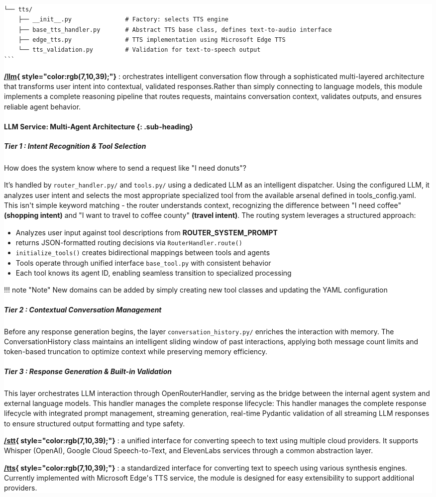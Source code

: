     └── tts/
        ├── __init__.py               # Factory: selects TTS engine
        ├── base_tts_handler.py       # Abstract TTS base class, defines text-to-audio interface
        ├── edge_tts.py               # TTS implementation using Microsoft Edge TTS
        └── tts_validation.py         # Validation for text-to-speech output 
    ```

**[/llm](#){ style="color:rgb(7,10,39);"}** : orchestrates intelligent conversation flow through a sophisticated multi-layered architecture that transforms user intent into contextual, validated responses.Rather than simply connecting to language models, this module implements a complete reasoning pipeline that routes requests, maintains conversation context, validates outputs, and ensures reliable agent behavior.

#### LLM Service: Multi-Agent Architecture {: .sub-heading}
##### **Tier 1 : Intent Recognition & Tool Selection**
How does the system know where to send a request like "I need donuts"?

It’s handled by `router_handler.py/` and `tools.py/` using a dedicated LLM as an intelligent dispatcher. Using the configured LLM, it analyzes user intent and selects the most appropriate specialized tool from the available arsenal defined in tools_config.yaml. This isn't simple keyword matching - the router understands context, recognizing the difference between "I need coffee" **(shopping intent)** and "I want to travel to coffee county" **(travel intent)**. The routing system leverages a structured approach:

- Analyzes user input against tool descriptions from **ROUTER_SYSTEM_PROMPT**
- returns JSON-formatted routing decisions via `RouterHandler.route()`
- `initialize_tools()` creates bidirectional mappings between tools and agents
- Tools operate through unified interface `base_tool.py` with consistent behavior
- Each tool knows its agent ID, enabling seamless transition to specialized processing

!!! note "Note"
    New domains can be added by simply creating new tool classes and updating the YAML configuration

##### **Tier 2 : Contextual Conversation Management**
Before any response generation begins, the layer `conversation_history.py/` enriches the interaction with memory. The ConversationHistory class maintains an intelligent sliding window of past interactions, applying both message count limits and token-based truncation to optimize context while preserving memory efficiency.

##### **Tier 3 : Response Generation & Built-in Validation**
This layer orchestrates LLM interaction through OpenRouterHandler, serving as the bridge between the internal agent system and external language models. This handler manages the complete response lifecycle:
This handler manages the complete response lifecycle with integrated prompt management, streaming generation, real-time Pydantic validation of all streaming LLM responses to ensure structured output formatting and type safety.



**[/stt](#){ style="color:rgb(7,10,39);"}** : a unified interface for converting speech to text using multiple cloud providers. It supports Whisper (OpenAI), Google Cloud Speech-to-Text, and ElevenLabs services through a common abstraction layer.

**[/tts](#){ style="color:rgb(7,10,39);"}** : a standardized interface for converting text to speech using various synthesis engines. Currently implemented with Microsoft Edge's TTS service, the module is designed for easy extensibility to support additional providers.
